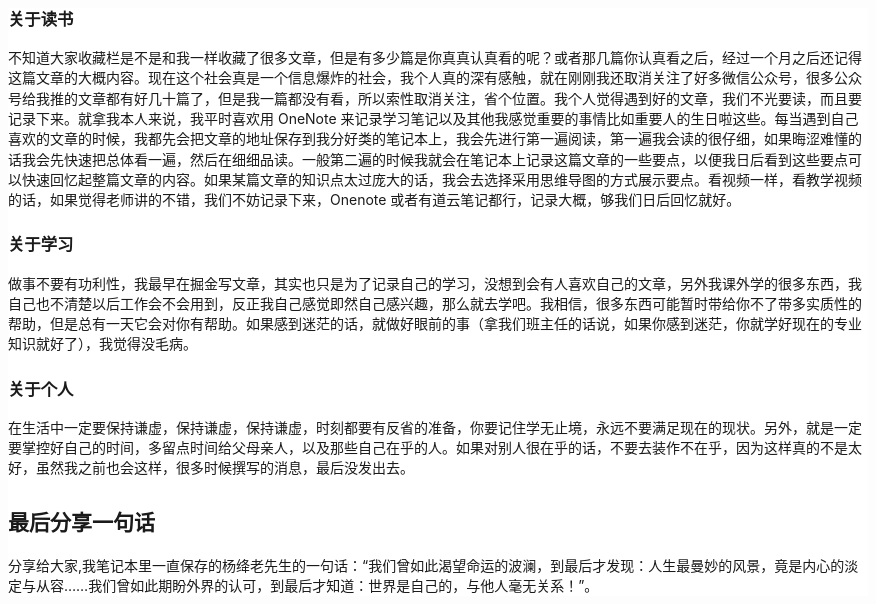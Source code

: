 ### 关于读书

不知道大家收藏栏是不是和我一样收藏了很多文章，但是有多少篇是你真真认真看的呢？或者那几篇你认真看之后，经过一个月之后还记得这篇文章的大概内容。现在这个社会真是一个信息爆炸的社会，我个人真的深有感触，就在刚刚我还取消关注了好多微信公众号，很多公众号给我推的文章都有好几十篇了，但是我一篇都没有看，所以索性取消关注，省个位置。我个人觉得遇到好的文章，我们不光要读，而且要记录下来。就拿我本人来说，我平时喜欢用 OneNote 来记录学习笔记以及其他我感觉重要的事情比如重要人的生日啦这些。每当遇到自己喜欢的文章的时候，我都先会把文章的地址保存到我分好类的笔记本上，我会先进行第一遍阅读，第一遍我会读的很仔细，如果晦涩难懂的话我会先快速把总体看一遍，然后在细细品读。一般第二遍的时候我就会在笔记本上记录这篇文章的一些要点，以便我日后看到这些要点可以快速回忆起整篇文章的内容。如果某篇文章的知识点太过庞大的话，我会去选择采用思维导图的方式展示要点。看视频一样，看教学视频的话，如果觉得老师讲的不错，我们不妨记录下来，Onenote 或者有道云笔记都行，记录大概，够我们日后回忆就好。

### 关于学习

做事不要有功利性，我最早在掘金写文章，其实也只是为了记录自己的学习，没想到会有人喜欢自己的文章，另外我课外学的很多东西，我自己也不清楚以后工作会不会用到，反正我自己感觉即然自己感兴趣，那么就去学吧。我相信，很多东西可能暂时带给你不了带多实质性的帮助，但是总有一天它会对你有帮助。如果感到迷茫的话，就做好眼前的事（拿我们班主任的话说，如果你感到迷茫，你就学好现在的专业知识就好了），我觉得没毛病。

### 关于个人

在生活中一定要保持谦虚，保持谦虚，保持谦虚，时刻都要有反省的准备，你要记住学无止境，永远不要满足现在的现状。另外，就是一定要掌控好自己的时间，多留点时间给父母亲人，以及那些自己在乎的人。如果对别人很在乎的话，不要去装作不在乎，因为这样真的不是太好，虽然我之前也会这样，很多时候撰写的消息，最后没发出去。

## 最后分享一句话

分享给大家,我笔记本里一直保存的杨绛老先生的一句话：“我们曾如此渴望命运的波澜，到最后才发现：人生最曼妙的风景，竟是内心的淡定与从容……我们曾如此期盼外界的认可，到最后才知道：世界是自己的，与他人毫无关系！”。